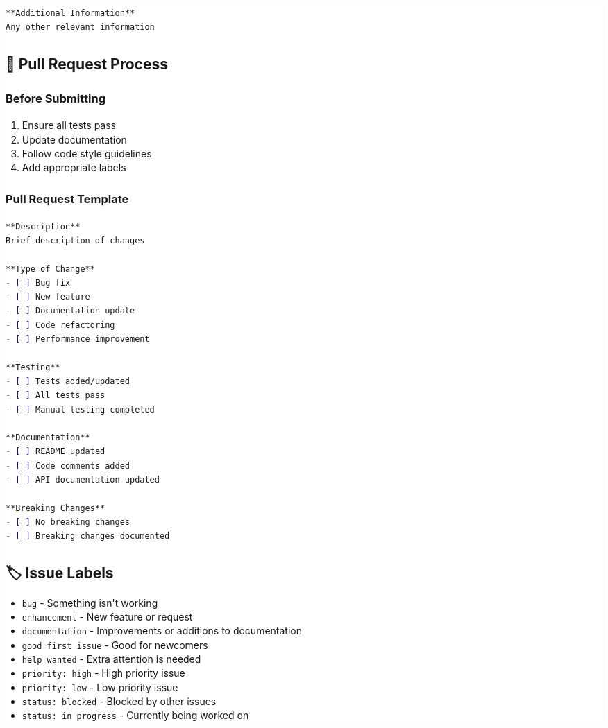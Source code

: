 ```markdown
**Additional Information**
Any other relevant information
```

## 🔄 Pull Request Process

### Before Submitting
1. Ensure all tests pass
2. Update documentation
3. Follow code style guidelines
4. Add appropriate labels

### Pull Request Template
```markdown
**Description**
Brief description of changes

**Type of Change**
- [ ] Bug fix
- [ ] New feature
- [ ] Documentation update
- [ ] Code refactoring
- [ ] Performance improvement

**Testing**
- [ ] Tests added/updated
- [ ] All tests pass
- [ ] Manual testing completed

**Documentation**
- [ ] README updated
- [ ] Code comments added
- [ ] API documentation updated

**Breaking Changes**
- [ ] No breaking changes
- [ ] Breaking changes documented
```

## 🏷️ Issue Labels

- `bug` - Something isn't working
- `enhancement` - New feature or request
- `documentation` - Improvements or additions to documentation
- `good first issue` - Good for newcomers
- `help wanted` - Extra attention is needed
- `priority: high` - High priority issue
- `priority: low` - Low priority issue
- `status: blocked` - Blocked by other issues
- `status: in progress` - Currently being worked on
